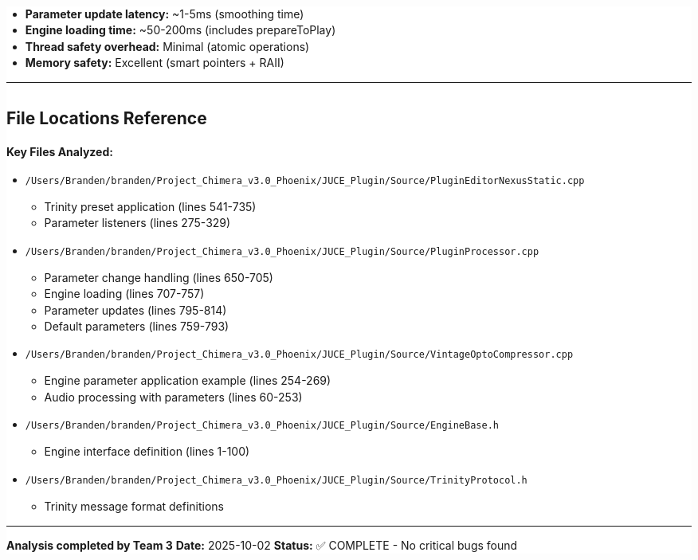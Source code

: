 - **Parameter update latency:** ~1-5ms (smoothing time)
- **Engine loading time:** ~50-200ms (includes prepareToPlay)
- **Thread safety overhead:** Minimal (atomic operations)
- **Memory safety:** Excellent (smart pointers + RAII)

---

## File Locations Reference

**Key Files Analyzed:**
- `/Users/Branden/branden/Project_Chimera_v3.0_Phoenix/JUCE_Plugin/Source/PluginEditorNexusStatic.cpp`
  - Trinity preset application (lines 541-735)
  - Parameter listeners (lines 275-329)

- `/Users/Branden/branden/Project_Chimera_v3.0_Phoenix/JUCE_Plugin/Source/PluginProcessor.cpp`
  - Parameter change handling (lines 650-705)
  - Engine loading (lines 707-757)
  - Parameter updates (lines 795-814)
  - Default parameters (lines 759-793)

- `/Users/Branden/branden/Project_Chimera_v3.0_Phoenix/JUCE_Plugin/Source/VintageOptoCompressor.cpp`
  - Engine parameter application example (lines 254-269)
  - Audio processing with parameters (lines 60-253)

- `/Users/Branden/branden/Project_Chimera_v3.0_Phoenix/JUCE_Plugin/Source/EngineBase.h`
  - Engine interface definition (lines 1-100)

- `/Users/Branden/branden/Project_Chimera_v3.0_Phoenix/JUCE_Plugin/Source/TrinityProtocol.h`
  - Trinity message format definitions

---

**Analysis completed by Team 3**
**Date:** 2025-10-02
**Status:** ✅ COMPLETE - No critical bugs found
